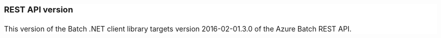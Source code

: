 ### REST API version
This version of the Batch .NET client library targets version 2016-02-01.3.0 of the Azure Batch REST API.
